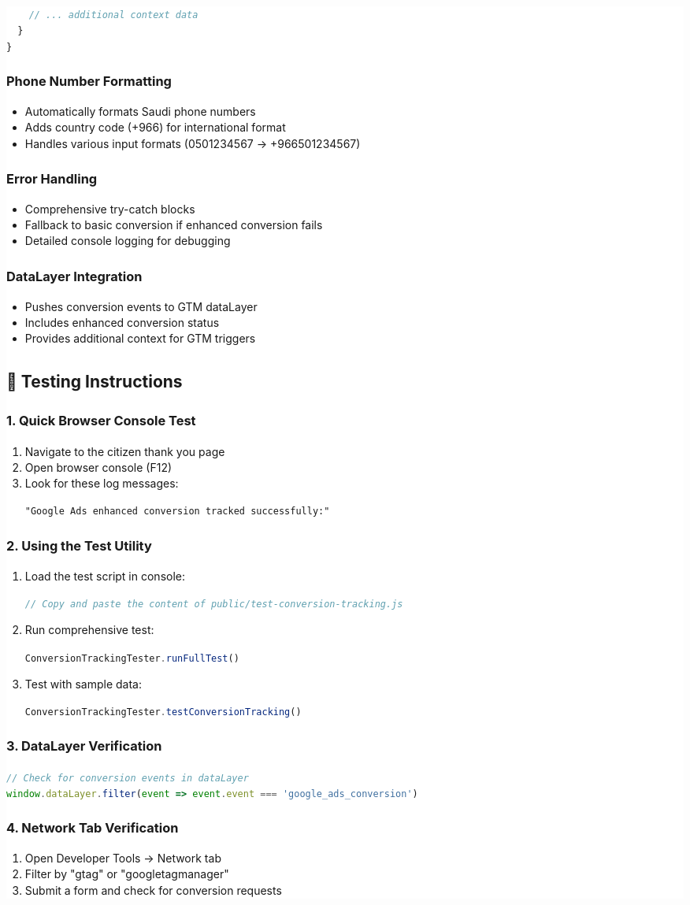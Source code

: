 ```javascript
    // ... additional context data
  }
}
```

### Phone Number Formatting
- Automatically formats Saudi phone numbers
- Adds country code (+966) for international format
- Handles various input formats (0501234567 → +966501234567)

### Error Handling
- Comprehensive try-catch blocks
- Fallback to basic conversion if enhanced conversion fails
- Detailed console logging for debugging

### DataLayer Integration
- Pushes conversion events to GTM dataLayer
- Includes enhanced conversion status
- Provides additional context for GTM triggers

## 🧪 Testing Instructions

### 1. Quick Browser Console Test
1. Navigate to the citizen thank you page
2. Open browser console (F12)
3. Look for these log messages:
   ```
   "Google Ads enhanced conversion tracked successfully:"
   ```

### 2. Using the Test Utility
1. Load the test script in console:
   ```javascript
   // Copy and paste the content of public/test-conversion-tracking.js
   ```
2. Run comprehensive test:
   ```javascript
   ConversionTrackingTester.runFullTest()
   ```
3. Test with sample data:
   ```javascript
   ConversionTrackingTester.testConversionTracking()
   ```

### 3. DataLayer Verification
```javascript
// Check for conversion events in dataLayer
window.dataLayer.filter(event => event.event === 'google_ads_conversion')
```

### 4. Network Tab Verification
1. Open Developer Tools → Network tab
2. Filter by "gtag" or "googletagmanager"
3. Submit a form and check for conversion requests

